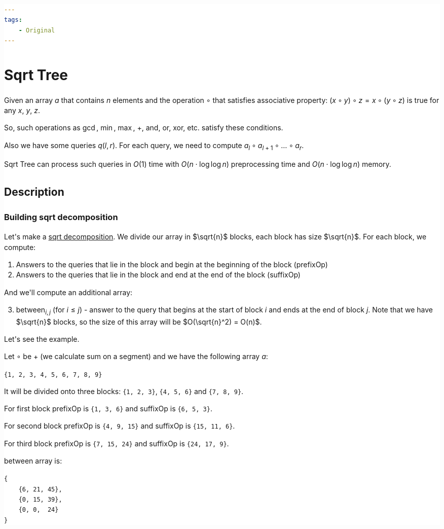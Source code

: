 ```yaml
---
tags:
    - Original
---
```


# Sqrt Tree

Given an array $a$ that contains $n$ elements and the operation $\circ$ that satisfies associative property: $(x \circ y) \circ z = x \circ (y \circ z)$ is true for any $x$, $y$, $z$.

So, such operations as $\gcd$, $\min$, $\max$, $+$, $\text{and}$, $\text{or}$, $\text{xor}$, etc. satisfy these conditions.

Also we have some queries $q(l, r)$. For each query, we need to compute $a_l \circ a_{l+1} \circ \dots \circ a_r$.

Sqrt Tree can process such queries in $O(1)$ time with $O(n \cdot \log \log n)$ preprocessing time and $O(n \cdot \log \log n)$ memory.

## Description

### Building sqrt decomposition

Let's make a [sqrt decomposition](/data_structures/sqrt_decomposition.html). We divide our array in $\sqrt{n}$ blocks, each block has size $\sqrt{n}$. For each block, we compute:

1. Answers to the queries that lie in the block and begin at the beginning of the block ($\text{prefixOp}$)
2. Answers to the queries that lie in the block and end at the end of the block ($\text{suffixOp}$)

And we'll compute an additional array:

3. $\text{between}_{i, j}$ (for $i \le j$) - answer to the query that begins at the start of block $i$ and ends at the end of block $j$. Note that we have $\sqrt{n}$ blocks, so the size of this array will be $O(\sqrt{n}^2) = O(n)$.

Let's see the example.

Let $\circ$ be $+$ (we calculate sum on a segment) and we have the following array $a$:

`{1, 2, 3, 4, 5, 6, 7, 8, 9}`

It will be divided onto three blocks: `{1, 2, 3}`, `{4, 5, 6}` and `{7, 8, 9}`.

For first block $\text{prefixOp}$ is `{1, 3, 6}` and $\text{suffixOp}$ is `{6, 5, 3}`.

For second block $\text{prefixOp}$ is `{4, 9, 15}` and $\text{suffixOp}$ is `{15, 11, 6}`.

For third block $\text{prefixOp}$ is `{7, 15, 24}` and $\text{suffixOp}$ is `{24, 17, 9}`.

$\text{between}$ array is:

```
{
    {6, 21, 45},
    {0, 15, 39},
    {0, 0,  24}
}
```
